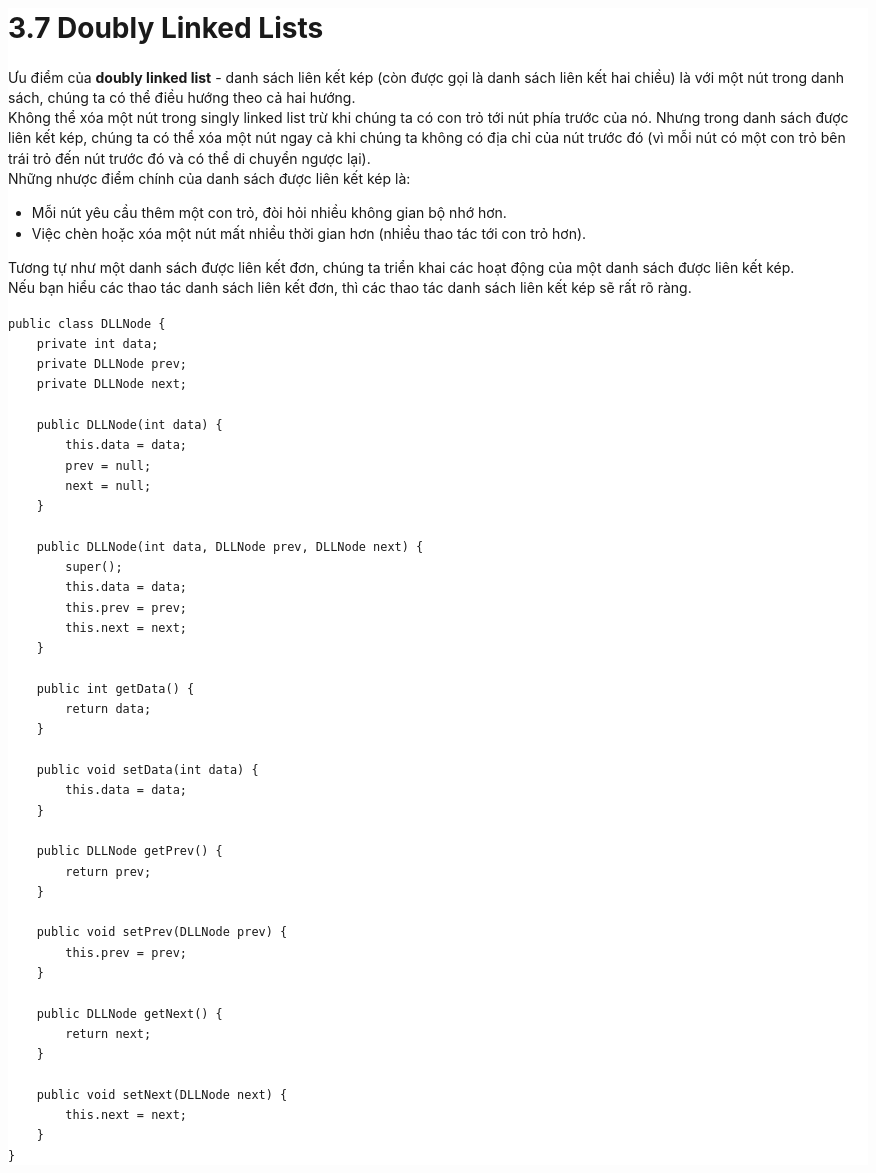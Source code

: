 # 3.7 Doubly Linked Lists
Ưu điểm của **doubly linked list** - danh sách liên kết kép (còn được gọi là danh sách liên kết hai chiều) là với một nút trong danh sách, chúng ta có thể điều hướng theo cả hai hướng.\
Không thể xóa một nút trong singly linked list trừ khi chúng ta có con trỏ tới nút phía trước của nó. 
Nhưng trong danh sách được liên kết kép, chúng ta có thể xóa một nút ngay cả khi chúng ta không có địa chỉ của nút trước đó (vì mỗi nút có một con trỏ bên trái trỏ đến nút trước đó và có thể di chuyển ngược lại).\
Những nhược điểm chính của danh sách được liên kết kép là:
* Mỗi nút yêu cầu thêm một con trỏ, đòi hỏi nhiều không gian bộ nhớ hơn.
* Việc chèn hoặc xóa một nút mất nhiều thời gian hơn (nhiều thao tác tới con trỏ hơn).

Tương tự như một danh sách được liên kết đơn, chúng ta triển khai các hoạt động của một danh sách được liên kết kép.\
Nếu bạn hiểu các thao tác danh sách liên kết đơn, thì các thao tác danh sách liên kết kép sẽ rất rõ ràng.

```
public class DLLNode {
	private int data;
	private DLLNode prev;
	private DLLNode next;

	public DLLNode(int data) {
		this.data = data;
		prev = null;
		next = null;
	}

	public DLLNode(int data, DLLNode prev, DLLNode next) {
		super();
		this.data = data;
		this.prev = prev;
		this.next = next;
	}

	public int getData() {
		return data;
	}

	public void setData(int data) {
		this.data = data;
	}

	public DLLNode getPrev() {
		return prev;
	}

	public void setPrev(DLLNode prev) {
		this.prev = prev;
	}

	public DLLNode getNext() {
		return next;
	}

	public void setNext(DLLNode next) {
		this.next = next;
	}
}
```
